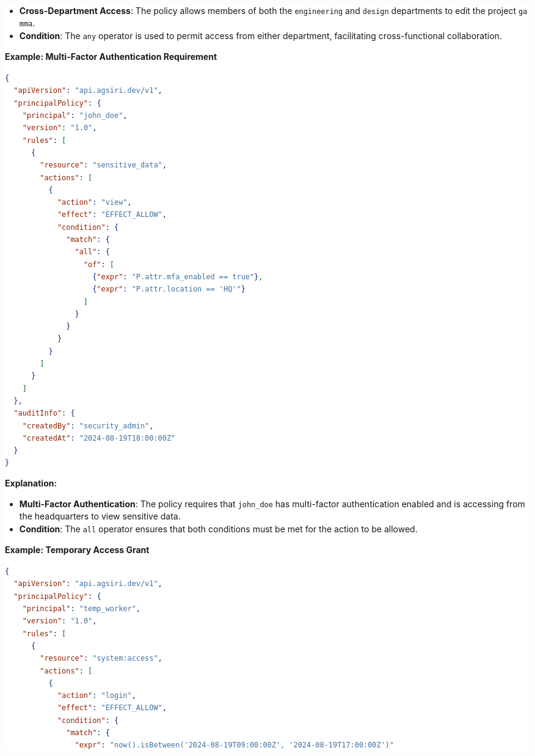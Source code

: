 - **Cross-Department Access**: The policy allows members of both the `engineering` and `design` departments to edit the project `gamma`.
- **Condition**: The `any` operator is used to permit access from either department, facilitating cross-functional collaboration.

**Example: Multi-Factor Authentication Requirement**

```json
{
  "apiVersion": "api.agsiri.dev/v1",
  "principalPolicy": {
    "principal": "john_doe",
    "version": "1.0",
    "rules": [
      {
        "resource": "sensitive_data",
        "actions": [
          {
            "action": "view",
            "effect": "EFFECT_ALLOW",
            "condition": {
              "match": {
                "all": {
                  "of": [
                    {"expr": "P.attr.mfa_enabled == true"},
                    {"expr": "P.attr.location == 'HQ'"}
                  ]
                }
              }
            }
          }
        ]
      }
    ]
  },
  "auditInfo": {
    "createdBy": "security_admin",
    "createdAt": "2024-08-19T18:00:00Z"
  }
}
```

**Explanation:**

- **Multi-Factor Authentication**: The policy requires that `john_doe` has multi-factor authentication enabled and is accessing from the headquarters to view sensitive data.
- **Condition**: The `all` operator ensures that both conditions must be met for the action to be allowed.

**Example: Temporary Access Grant**

```json
{
  "apiVersion": "api.agsiri.dev/v1",
  "principalPolicy": {
    "principal": "temp_worker",
    "version": "1.0",
    "rules": [
      {
        "resource": "system:access",
        "actions": [
          {
            "action": "login",
            "effect": "EFFECT_ALLOW",
            "condition": {
              "match": {
                "expr": "now().isBetween('2024-08-19T09:00:00Z', '2024-08-19T17:00:00Z')"
```